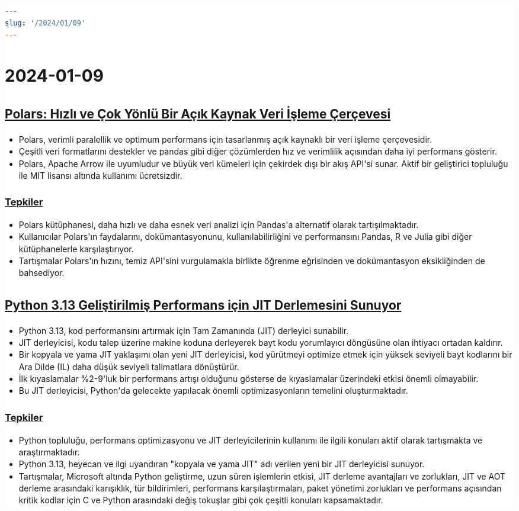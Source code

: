 ```yaml
---
slug: '/2024/01/09'
---
```


# 2024-01-09

## [Polars: Hızlı ve Çok Yönlü Bir Açık Kaynak Veri İşleme Çerçevesi](https://pola.rs/)

- Polars, verimli paralellik ve optimum performans için tasarlanmış açık kaynaklı bir veri işleme çerçevesidir.
- Çeşitli veri formatlarını destekler ve pandas gibi diğer çözümlerden hız ve verimlilik açısından daha iyi performans gösterir.
- Polars, Apache Arrow ile uyumludur ve büyük veri kümeleri için çekirdek dışı bir akış API'si sunar. Aktif bir geliştirici topluluğu ile MIT lisansı altında kullanımı ücretsizdir.

### [Tepkiler](https://news.ycombinator.com/item?id=38920043)

- Polars kütüphanesi, daha hızlı ve daha esnek veri analizi için Pandas'a alternatif olarak tartışılmaktadır.
- Kullanıcılar Polars'ın faydalarını, dokümantasyonunu, kullanılabilirliğini ve performansını Pandas, R ve Julia gibi diğer kütüphanelerle karşılaştırıyor.
- Tartışmalar Polars'ın hızını, temiz API'sini vurgulamakla birlikte öğrenme eğrisinden ve dokümantasyon eksikliğinden de bahsediyor.

## [Python 3.13 Geliştirilmiş Performans için JIT Derlemesini Sunuyor](https://tonybaloney.github.io/posts/python-gets-a-jit.html)

- Python 3.13, kod performansını artırmak için Tam Zamanında (JIT) derleyici sunabilir.
- JIT derleyicisi, kodu talep üzerine makine koduna derleyerek bayt kodu yorumlayıcı döngüsüne olan ihtiyacı ortadan kaldırır.
- Bir kopyala ve yama JIT yaklaşımı olan yeni JIT derleyicisi, kod yürütmeyi optimize etmek için yüksek seviyeli bayt kodlarını bir Ara Dilde (IL) daha düşük seviyeli talimatlara dönüştürür.
- İlk kıyaslamalar %2-9'luk bir performans artışı olduğunu gösterse de kıyaslamalar üzerindeki etkisi önemli olmayabilir.
- Bu JIT derleyicisi, Python'da gelecekte yapılacak önemli optimizasyonların temelini oluşturmaktadır.

### [Tepkiler](https://news.ycombinator.com/item?id=38923741)

- Python topluluğu, performans optimizasyonu ve JIT derleyicilerinin kullanımı ile ilgili konuları aktif olarak tartışmakta ve araştırmaktadır.
- Python 3.13, heyecan ve ilgi uyandıran "kopyala ve yama JIT" adı verilen yeni bir JIT derleyicisi sunuyor.
- Tartışmalar, Microsoft altında Python geliştirme, uzun süren işlemlerin etkisi, JIT derleme avantajları ve zorlukları, JIT ve AOT derleme arasındaki karışıklık, tür bildirimleri, performans karşılaştırmaları, paket yönetimi zorlukları ve performans açısından kritik kodlar için C ve Python arasındaki değiş tokuşlar gibi çok çeşitli konuları kapsamaktadır.
